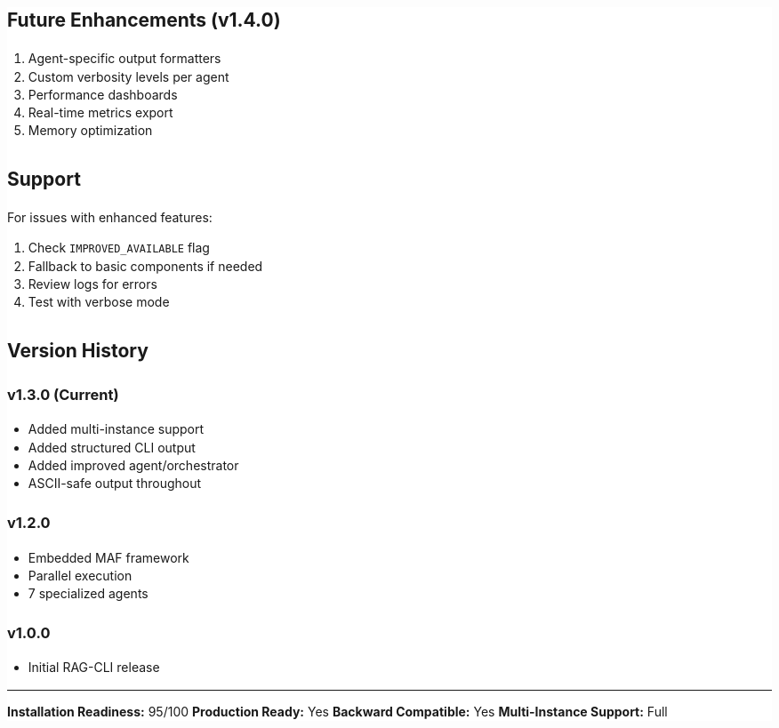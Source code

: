 ## Future Enhancements (v1.4.0)

1. Agent-specific output formatters
2. Custom verbosity levels per agent
3. Performance dashboards
4. Real-time metrics export
5. Memory optimization

## Support

For issues with enhanced features:
1. Check `IMPROVED_AVAILABLE` flag
2. Fallback to basic components if needed
3. Review logs for errors
4. Test with verbose mode

## Version History

### v1.3.0 (Current)
- Added multi-instance support
- Added structured CLI output
- Added improved agent/orchestrator
- ASCII-safe output throughout

### v1.2.0
- Embedded MAF framework
- Parallel execution
- 7 specialized agents

### v1.0.0
- Initial RAG-CLI release

---

**Installation Readiness:** 95/100
**Production Ready:** Yes
**Backward Compatible:** Yes
**Multi-Instance Support:** Full
